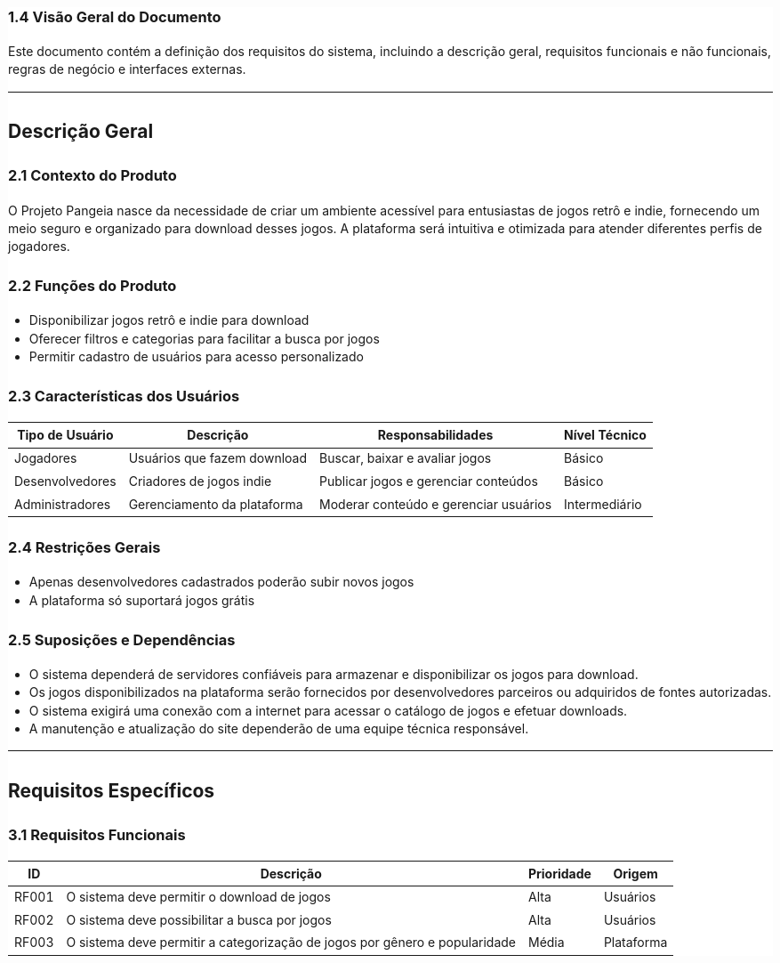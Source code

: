### 1.4 Visão Geral do Documento  
Este documento contém a definição dos requisitos do sistema, incluindo a descrição geral, requisitos funcionais e não funcionais, regras de negócio e interfaces externas.

---

## Descrição Geral

### 2.1 Contexto do Produto  
O Projeto Pangeia nasce da necessidade de criar um ambiente acessível para entusiastas de jogos retrô e indie, fornecendo um meio seguro e organizado para download desses jogos. A plataforma será intuitiva e otimizada para atender diferentes perfis de jogadores.

### 2.2 Funções do Produto  
- Disponibilizar jogos retrô e indie para download  
- Oferecer filtros e categorias para facilitar a busca por jogos  
- Permitir cadastro de usuários para acesso personalizado  

### 2.3 Características dos Usuários  

| Tipo de Usuário | Descrição                    | Responsabilidades                     | Nível Técnico |
|------------------|------------------------------|----------------------------------------|----------------|
| Jogadores        | Usuários que fazem download  | Buscar, baixar e avaliar jogos         | Básico         |
| Desenvolvedores  | Criadores de jogos indie     | Publicar jogos e gerenciar conteúdos   | Básico         |
| Administradores  | Gerenciamento da plataforma  | Moderar conteúdo e gerenciar usuários  | Intermediário  |

### 2.4 Restrições Gerais  
- Apenas desenvolvedores cadastrados poderão subir novos jogos  
- A plataforma só suportará jogos grátis  

### 2.5 Suposições e Dependências  
- O sistema dependerá de servidores confiáveis para armazenar e disponibilizar os jogos para download.  
- Os jogos disponibilizados na plataforma serão fornecidos por desenvolvedores parceiros ou adquiridos de fontes autorizadas.  
- O sistema exigirá uma conexão com a internet para acessar o catálogo de jogos e efetuar downloads.  
- A manutenção e atualização do site dependerão de uma equipe técnica responsável.

---

## Requisitos Específicos

### 3.1 Requisitos Funcionais  

| ID     | Descrição                                                    | Prioridade | Origem     |
|--------|---------------------------------------------------------------|------------|------------|
| RF001  | O sistema deve permitir o download de jogos                  | Alta       | Usuários   |
| RF002  | O sistema deve possibilitar a busca por jogos                | Alta       | Usuários   |
| RF003  | O sistema deve permitir a categorização de jogos por gênero e popularidade | Média | Plataforma |
